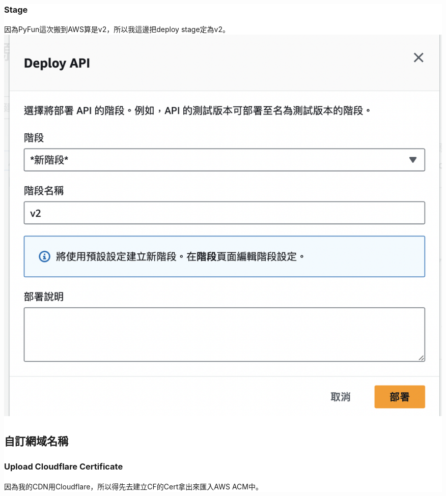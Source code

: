 ### Stage
因為PyFun這次搬到AWS算是v2，所以我這邊把deploy stage定為v2。
![](/images/note/AWS/pyfun-migrate-to-aws-lambda/API-Gateway-Deploy.png)


## 自訂網域名稱
### Upload Cloudflare Certificate
因為我的CDN用Cloudflare，所以得先去建立CF的Cert拿出來匯入AWS ACM中。